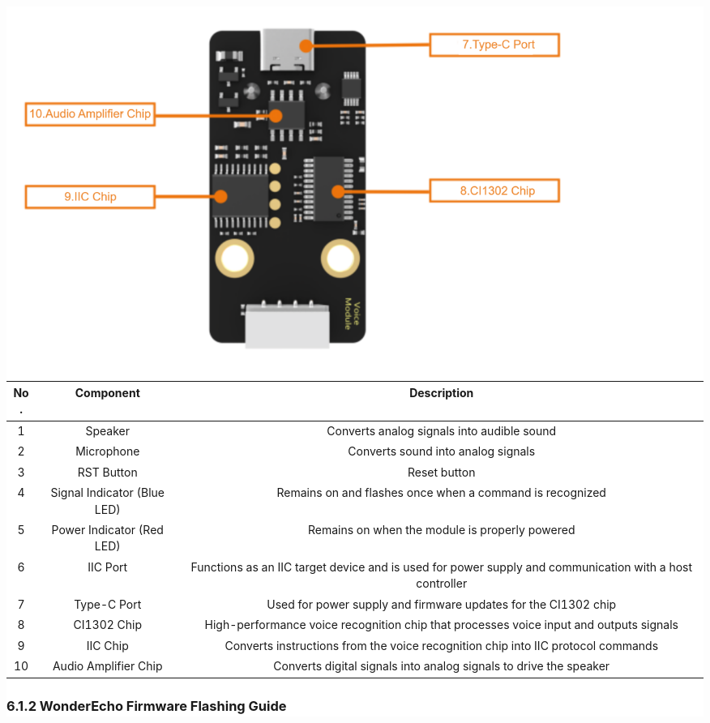 <img class="common_img" src="../_static/media/chapter_6/section_1/01/image4.png" style="width:700px;"/>

| **No.** |        **Component**        |                       **Description**                        |
| :-----: | :-------------------------: | :----------------------------------------------------------: |
|    1    |           Speaker           |          Converts analog signals into audible sound          |
|    2    |         Microphone          |              Converts sound into analog signals              |
|    3    |         RST Button          |                         Reset button                         |
|    4    | Signal Indicator (Blue LED) |   Remains on and flashes once when a command is recognized   |
|    5    |  Power Indicator (Red LED)  |        Remains on when the module is properly powered        |
|    6    |          IIC Port           | Functions as an IIC target device and is used for power supply and communication with a host controller |
|    7    |         Type-C Port         | Used for power supply and firmware updates for the CI1302 chip |
|    8    |         CI1302 Chip         | High-performance voice recognition chip that processes voice input and outputs signals |
|    9    |          IIC Chip           | Converts instructions from the voice recognition chip into IIC protocol commands |
|   10    |    Audio Amplifier Chip     | Converts digital signals into analog signals to drive the speaker |

### 6.1.2 WonderEcho Firmware Flashing Guide
